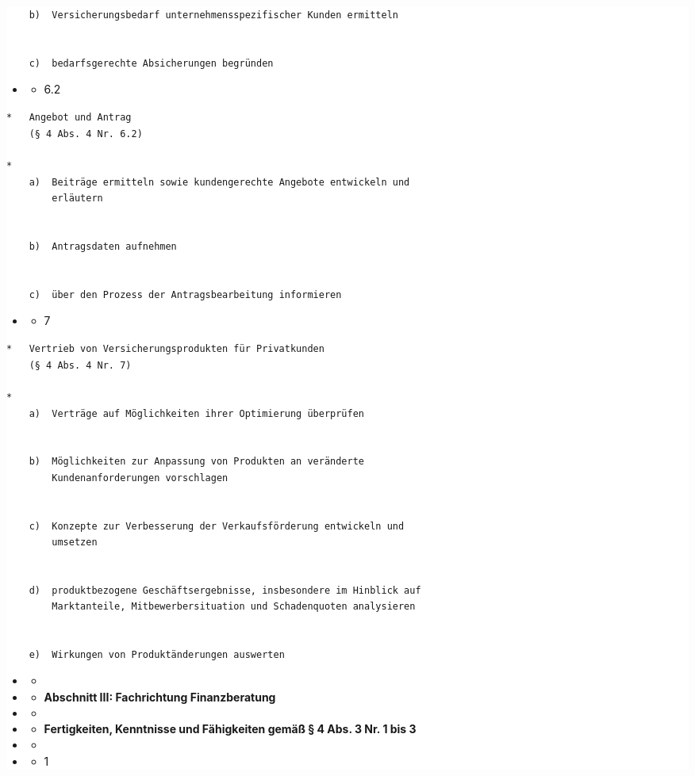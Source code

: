 
        b)  Versicherungsbedarf unternehmensspezifischer Kunden ermitteln


        c)  bedarfsgerechte Absicherungen begründen





*    *   6.2

    *   Angebot und Antrag
        (§ 4 Abs. 4 Nr. 6.2)

    *
        a)  Beiträge ermitteln sowie kundengerechte Angebote entwickeln und
            erläutern


        b)  Antragsdaten aufnehmen


        c)  über den Prozess der Antragsbearbeitung informieren





*    *   7

    *   Vertrieb von Versicherungsprodukten für Privatkunden
        (§ 4 Abs. 4 Nr. 7)

    *
        a)  Verträge auf Möglichkeiten ihrer Optimierung überprüfen


        b)  Möglichkeiten zur Anpassung von Produkten an veränderte
            Kundenanforderungen vorschlagen


        c)  Konzepte zur Verbesserung der Verkaufsförderung entwickeln und
            umsetzen


        d)  produktbezogene Geschäftsergebnisse, insbesondere im Hinblick auf
            Marktanteile, Mitbewerbersituation und Schadenquoten analysieren


        e)  Wirkungen von Produktänderungen auswerten





*    *

*    *   **Abschnitt III: Fachrichtung Finanzberatung**


*    *

*    *   **Fertigkeiten, Kenntnisse und Fähigkeiten gemäß § 4 Abs. 3 Nr. 1 bis
        3**


*    *

*    *   1
